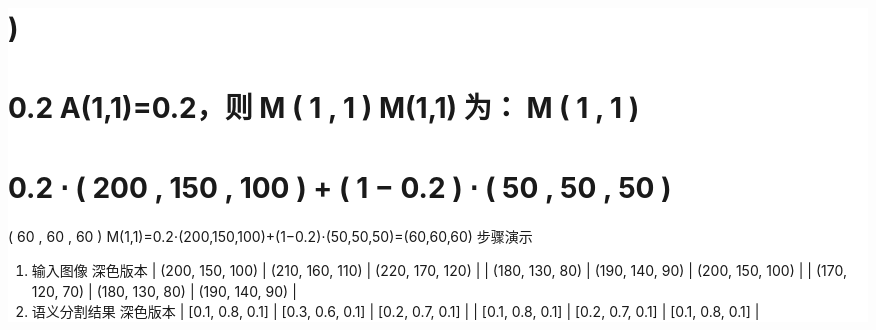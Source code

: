 )
=
0.2
A(1,1)=0.2，则 
M
(
1
,
1
)
M(1,1) 为：
M
(
1
,
1
)
=
0.2
⋅
(
200
,
150
,
100
)
+
(
1
−
0.2
)
⋅
(
50
,
50
,
50
)
=
(
60
,
60
,
60
)
M(1,1)=0.2⋅(200,150,100)+(1−0.2)⋅(50,50,50)=(60,60,60)
步骤演示
1. 输入图像
深色版本
| (200, 150, 100) | (210, 160, 110) | (220, 170, 120) |
| (180, 130,  80) | (190, 140,  90) | (200, 150, 100) |
| (170, 120,  70) | (180, 130,  80) | (190, 140,  90) |
2. 语义分割结果
深色版本
| [0.1, 0.8, 0.1] | [0.3, 0.6, 0.1] | [0.2, 0.7, 0.1] |
| [0.1, 0.8, 0.1] | [0.2, 0.7, 0.1] | [0.1, 0.8, 0.1] |